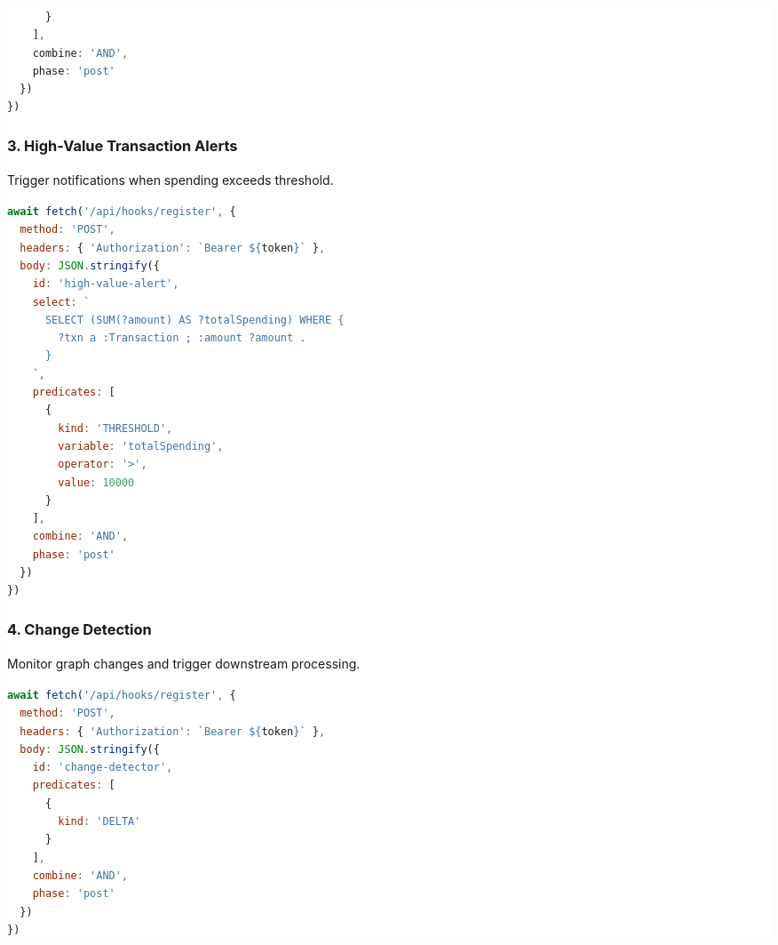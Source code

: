 ```javascript
      }
    ],
    combine: 'AND',
    phase: 'post'
  })
})
```

### 3. High-Value Transaction Alerts

Trigger notifications when spending exceeds threshold.

```javascript
await fetch('/api/hooks/register', {
  method: 'POST',
  headers: { 'Authorization': `Bearer ${token}` },
  body: JSON.stringify({
    id: 'high-value-alert',
    select: `
      SELECT (SUM(?amount) AS ?totalSpending) WHERE {
        ?txn a :Transaction ; :amount ?amount .
      }
    `,
    predicates: [
      {
        kind: 'THRESHOLD',
        variable: 'totalSpending',
        operator: '>',
        value: 10000
      }
    ],
    combine: 'AND',
    phase: 'post'
  })
})
```

### 4. Change Detection

Monitor graph changes and trigger downstream processing.

```javascript
await fetch('/api/hooks/register', {
  method: 'POST',
  headers: { 'Authorization': `Bearer ${token}` },
  body: JSON.stringify({
    id: 'change-detector',
    predicates: [
      {
        kind: 'DELTA'
      }
    ],
    combine: 'AND',
    phase: 'post'
  })
})
```
